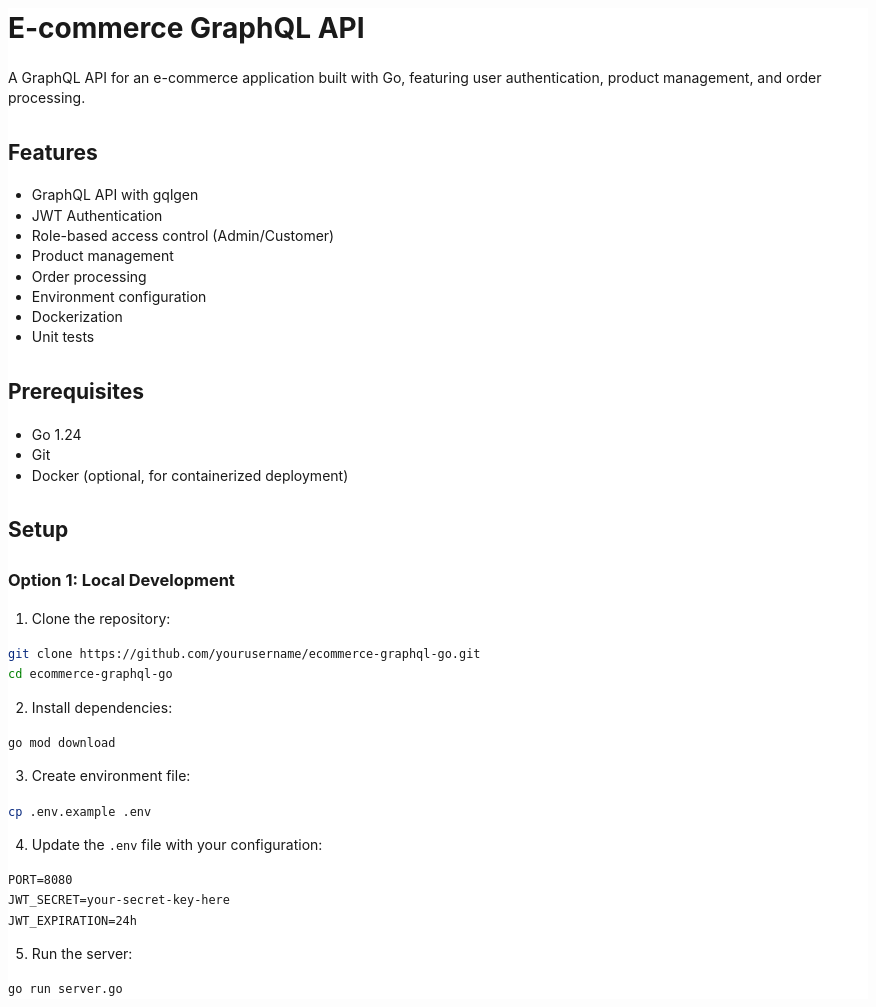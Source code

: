 # E-commerce GraphQL API

A GraphQL API for an e-commerce application built with Go, featuring user authentication, product management, and order processing.

## Features

- GraphQL API with gqlgen
- JWT Authentication
- Role-based access control (Admin/Customer)
- Product management
- Order processing
- Environment configuration
- Dockerization
- Unit tests

## Prerequisites

- Go 1.24
- Git
- Docker (optional, for containerized deployment)

## Setup

### Option 1: Local Development

1. Clone the repository:
```bash
git clone https://github.com/yourusername/ecommerce-graphql-go.git
cd ecommerce-graphql-go
```

2. Install dependencies:
```bash
go mod download
```

3. Create environment file:
```bash
cp .env.example .env
```

4. Update the `.env` file with your configuration:
```env
PORT=8080
JWT_SECRET=your-secret-key-here
JWT_EXPIRATION=24h
```

5. Run the server:
```bash
go run server.go
```
